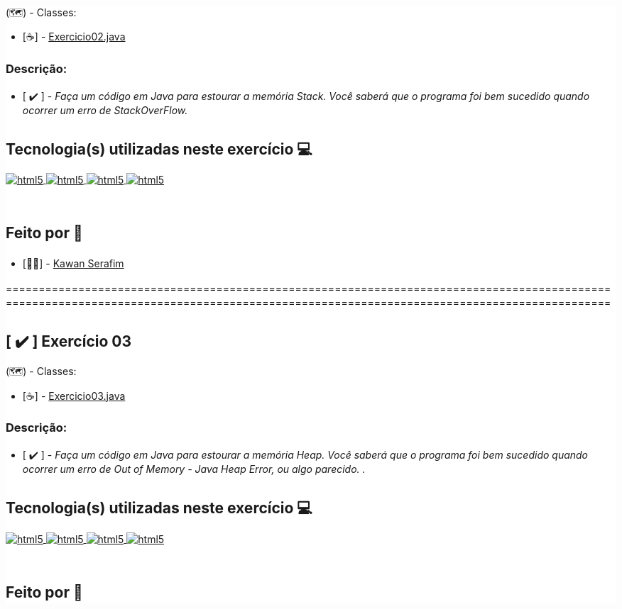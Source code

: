 (🗺️) - Classes:

- [☕] - [Exercicio02.java](https://github.com/KawanSerafim/POO_Java/blob/main/src/edu/curso/aula01/Exercicio02.java)

### Descrição:

- [ ✔️ ] - *Faça um código em Java para estourar a memória Stack. Você saberá que o programa foi bem sucedido quando ocorrer um erro de StackOverFlow.*

## **Tecnologia(s) utilizadas neste exercício 💻**
<div style="display: inline_block">
    <a href="https://www.oracle.com/br/java/technologies/downloads/" target="_blank"> <img align="center" alt="html5" src="https://img.shields.io/badge/Java-ED8B00?style=for-the-badge&logo=openjdk&logoColor=white" /> </a>
    <a href="https://code.visualstudio.com/download" target="_blank"> <img align="center" alt="html5" src="https://img.shields.io/badge/Visual_Studio_Code-0078D4?style=for-the-badge&logo=visual%20studio%20code&logoColor=white" /> </a>
    <a href="https://git-scm.com/downloads" target="_blank"> <img align="center" alt="html5" src="https://img.shields.io/badge/GIT-E44C30?style=for-the-badge&logo=git&logoColor=white" /> </a>
    <a href="https://www.figma.com/" target="_blank"> <img align="center" alt="html5" src="https://img.shields.io/badge/Figma-F24E1E?style=for-the-badge&logo=figma&logoColor=white" /> </a>
</div><br/>

## **Feito por 👤**

- [👨‍💻] - [Kawan Serafim](https://github.com/KawanSerafim)

========================================================================================================================================================================================

## [ ✔️ ] Exercício 03

(🗺️) - Classes:

- [☕] - [Exercicio03.java](https://github.com/KawanSerafim/POO_Java/blob/main/src/edu/curso/aula01/Exercicio03.java)

### Descrição:

- [ ✔️ ] - *Faça um código em Java para estourar a memória Heap. Você saberá que o programa foi bem sucedido quando ocorrer um erro de Out of Memory - Java Heap Error, ou algo parecido.
.*

## **Tecnologia(s) utilizadas neste exercício 💻**
<div style="display: inline_block">
    <a href="https://www.oracle.com/br/java/technologies/downloads/" target="_blank"> <img align="center" alt="html5" src="https://img.shields.io/badge/Java-ED8B00?style=for-the-badge&logo=openjdk&logoColor=white" /> </a>
    <a href="https://code.visualstudio.com/download" target="_blank"> <img align="center" alt="html5" src="https://img.shields.io/badge/Visual_Studio_Code-0078D4?style=for-the-badge&logo=visual%20studio%20code&logoColor=white" /> </a>
    <a href="https://git-scm.com/downloads" target="_blank"> <img align="center" alt="html5" src="https://img.shields.io/badge/GIT-E44C30?style=for-the-badge&logo=git&logoColor=white" /> </a>
    <a href="https://www.figma.com/" target="_blank"> <img align="center" alt="html5" src="https://img.shields.io/badge/Figma-F24E1E?style=for-the-badge&logo=figma&logoColor=white" /> </a>
</div><br/>

## **Feito por 👤**

